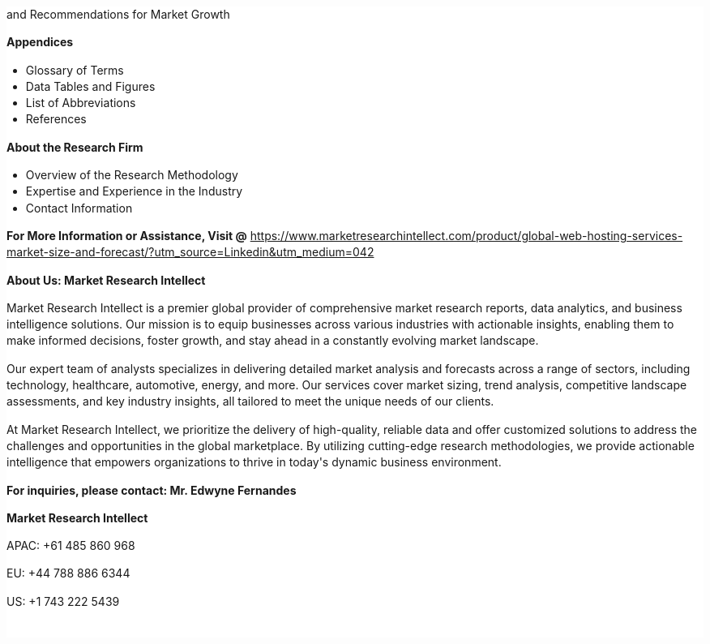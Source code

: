 and Recommendations for Market Growth</li></ul><p><strong>Appendices</strong></p><ul><li>Glossary of Terms</li><li>Data Tables and Figures</li><li>List of Abbreviations</li><li>References</li></ul><p><strong>About the Research Firm</strong></p><ul><li>Overview of the Research Methodology</li><li>Expertise and Experience in the Industry</li><li>Contact Information</li></ul></div><div class="article-main__content" data-test-id="publishing-text-block"><p><span class="font-[700]"><strong>For More Information or Assistance, Visit @</strong>&nbsp;<a href="https://www.marketresearchintellect.com/product/global-web-hosting-services-market-size-and-forecast/?utm_source=Linkedin&utm_medium=042">https://www.marketresearchintellect.com/product/global-web-hosting-services-market-size-and-forecast/?utm_source=Linkedin&utm_medium=042</a></span></p><p><strong>About Us: Market Research Intellect</strong></p><p>Market Research Intellect is a premier global provider of comprehensive market research reports, data analytics, and business intelligence solutions. Our mission is to equip businesses across various industries with actionable insights, enabling them to make informed decisions, foster growth, and stay ahead in a constantly evolving market landscape.</p><p>Our expert team of analysts specializes in delivering detailed market analysis and forecasts across a range of sectors, including technology, healthcare, automotive, energy, and more. Our services cover market sizing, trend analysis, competitive landscape assessments, and key industry insights, all tailored to meet the unique needs of our clients.</p><p>At Market Research Intellect, we prioritize the delivery of high-quality, reliable data and offer customized solutions to address the challenges and opportunities in the global marketplace. By utilizing cutting-edge research methodologies, we provide actionable intelligence that empowers organizations to thrive in today's dynamic business environment.</p><p><strong>For inquiries, please contact: Mr. Edwyne Fernandes</strong></p><p><strong>Market Research Intellect</strong></p><p>APAC: +61 485 860 968</p><p>EU: +44 788 886 6344</p><p>US: +1 743 222 5439</p></div><div class="article-main__content" data-test-id="publishing-text-block">&nbsp;</div>
